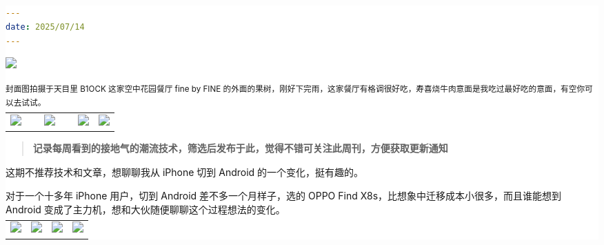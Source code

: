 ```yaml
---
date: 2025/07/14
---
```


<img src="https://cdn.fliggy.com/uPic/22922.jpg" width="800" />

<small>封面图拍摄于天目里 B1OCK 这家空中花园餐厅 fine by FINE 的外面的果树，刚好下完雨，这家餐厅有格调很好吃，寿喜烧牛肉意面是我吃过最好吃的意面，有空你可以去试试。</small>

<table style="margin-top:-10px">
    <tr>
    <td width="31%">
          <img src="https://cdn.fliggy.com/uPic/IMG_20250712_21314322.jpg" width="600" />
        </td>
        <td width="31%">
          <img src="https://cdn.fliggy.com/uPic/IMG_20250712_21291322.jpg" width="600" />
        </td>
        <td width="19%">
            <img src="https://cdn.fliggy.com/uPic/IMG_20250712_21295922.jpg" width="360" />
        </td>
        <td width="19%">
            <img src="https://cdn.fliggy.com/uPic/IMG_20250712_21305522.jpg" width="360" />
        </td>
    </tr>
</table>

> **记录每周看到的接地气的潮流技术，筛选后发布于此，觉得不错可关注此周刊，方便获取更新通知**

这期不推荐技术和文章，想聊聊我从 iPhone 切到 Android 的一个变化，挺有趣的。

对于一个十多年 iPhone 用户，切到 Android 差不多一个月样子，选的 OPPO Find X8s，比想象中迁移成本小很多，而且谁能想到 Android 变成了主力机，想和大伙随便聊聊这个过程想法的变化。

<table style="margin-top:-10px">
    <tr>
    <td width="25%">
          <img src="https://cdn.fliggy.com/uPic/IMG_438722.JPG" width="400" />
        </td>
        <td width="25%">
          <img src="https://cdn.fliggy.com/uPic/IMG_439522.JPG" width="400" />
        </td>
        <td width="25%">
            <img src="https://cdn.fliggy.com/uPic/IMG_439022.JPG" width="400" />
        </td>
        <td width="25%">
            <img src="https://cdn.fliggy.com/uPic/IMG_439622.JPG" width="400" />
        </td>
    </tr>
</table>
